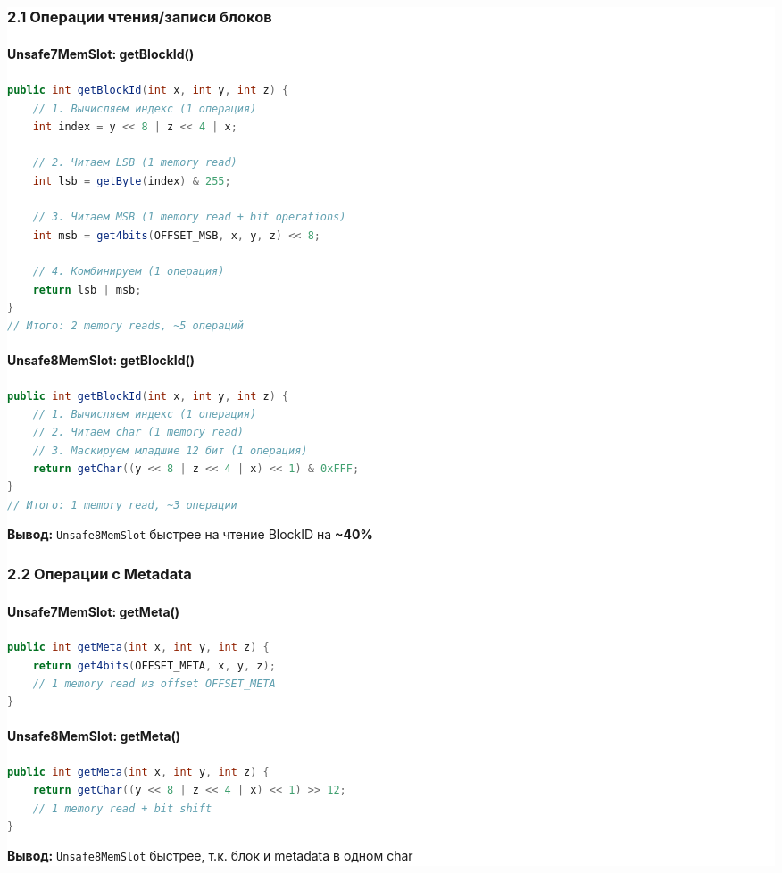 ### 2.1 Операции чтения/записи блоков

#### Unsafe7MemSlot: getBlockId()
```java
public int getBlockId(int x, int y, int z) {
    // 1. Вычисляем индекс (1 операция)
    int index = y << 8 | z << 4 | x;

    // 2. Читаем LSB (1 memory read)
    int lsb = getByte(index) & 255;

    // 3. Читаем MSB (1 memory read + bit operations)
    int msb = get4bits(OFFSET_MSB, x, y, z) << 8;

    // 4. Комбинируем (1 операция)
    return lsb | msb;
}
// Итого: 2 memory reads, ~5 операций
```

#### Unsafe8MemSlot: getBlockId()
```java
public int getBlockId(int x, int y, int z) {
    // 1. Вычисляем индекс (1 операция)
    // 2. Читаем char (1 memory read)
    // 3. Маскируем младшие 12 бит (1 операция)
    return getChar((y << 8 | z << 4 | x) << 1) & 0xFFF;
}
// Итого: 1 memory read, ~3 операции
```

**Вывод:** `Unsafe8MemSlot` быстрее на чтение BlockID на **~40%**

### 2.2 Операции с Metadata

#### Unsafe7MemSlot: getMeta()
```java
public int getMeta(int x, int y, int z) {
    return get4bits(OFFSET_META, x, y, z);
    // 1 memory read из offset OFFSET_META
}
```

#### Unsafe8MemSlot: getMeta()
```java
public int getMeta(int x, int y, int z) {
    return getChar((y << 8 | z << 4 | x) << 1) >> 12;
    // 1 memory read + bit shift
}
```

**Вывод:** `Unsafe8MemSlot` быстрее, т.к. блок и metadata в одном char
